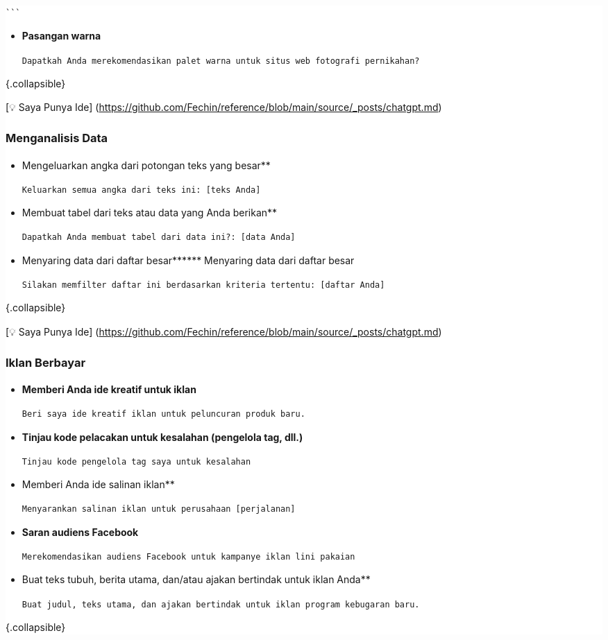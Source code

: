     ```
- **Pasangan warna**
    ``` {.wrap}
    Dapatkah Anda merekomendasikan palet warna untuk situs web fotografi pernikahan?
    ```
{.collapsible}

[💡 Saya Punya Ide] (https://github.com/Fechin/reference/blob/main/source/_posts/chatgpt.md)



### Menganalisis Data
- Mengeluarkan angka dari potongan teks yang besar**
    ``` {.wrap}
    Keluarkan semua angka dari teks ini: [teks Anda]
    ```
- Membuat tabel dari teks atau data yang Anda berikan**
    ``` {.wrap}
    Dapatkah Anda membuat tabel dari data ini?: [data Anda]
    ```
- Menyaring data dari daftar besar****** Menyaring data dari daftar besar
    ``` {.wrap}
    Silakan memfilter daftar ini berdasarkan kriteria tertentu: [daftar Anda]
    ```
{.collapsible}

[💡 Saya Punya Ide] (https://github.com/Fechin/reference/blob/main/source/_posts/chatgpt.md)




### Iklan Berbayar
- **Memberi Anda ide kreatif untuk iklan**
    ``` {.wrap}
    Beri saya ide kreatif iklan untuk peluncuran produk baru.
    ```
- **Tinjau kode pelacakan untuk kesalahan (pengelola tag, dll.)**
    ``` {.wrap}
    Tinjau kode pengelola tag saya untuk kesalahan
    ```
- Memberi Anda ide salinan iklan**
    ``` {.wrap}
    Menyarankan salinan iklan untuk perusahaan [perjalanan]
    ```
- **Saran audiens Facebook**
    ``` {.wrap}
    Merekomendasikan audiens Facebook untuk kampanye iklan lini pakaian
    ```
- Buat teks tubuh, berita utama, dan/atau ajakan bertindak untuk iklan Anda**
    ``` {.wrap}
    Buat judul, teks utama, dan ajakan bertindak untuk iklan program kebugaran baru.
    ```
{.collapsible}
